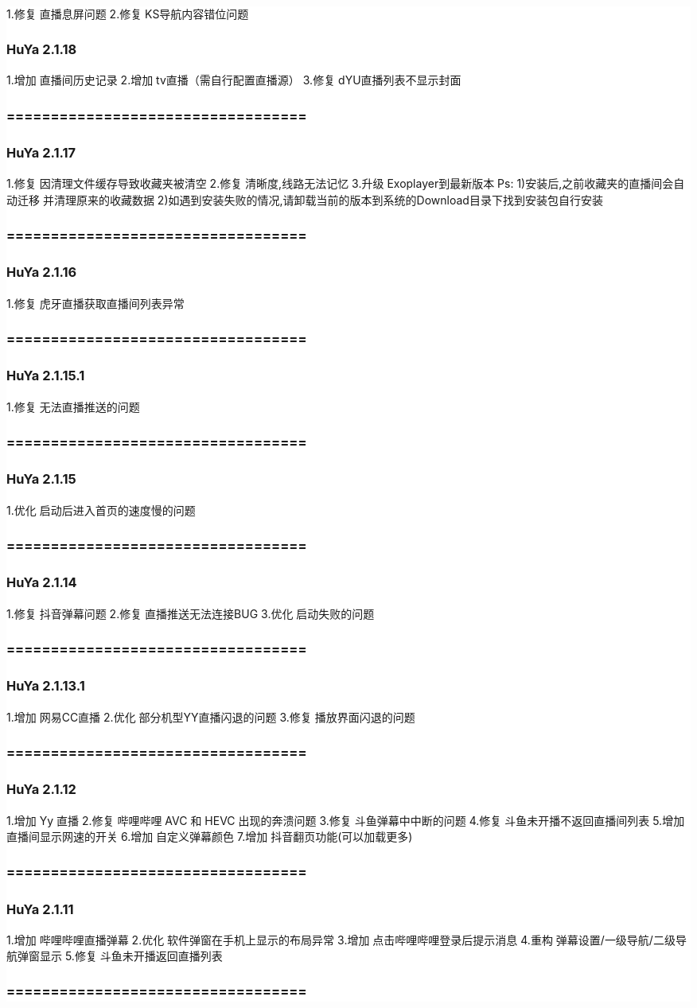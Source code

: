 1.修复 直播息屏问题
2.修复 KS导航内容错位问题
### HuYa 2.1.18
1.增加 直播间历史记录
2.增加 tv直播（需自行配置直播源）
3.修复 dYU直播列表不显示封面
### ==================================
### HuYa 2.1.17
1.修复 因清理文件缓存导致收藏夹被清空
2.修复 清晰度,线路无法记忆
3.升级 Exoplayer到最新版本
Ps:
1)安装后,之前收藏夹的直播间会自动迁移 并清理原来的收藏数据
2)如遇到安装失败的情况,请卸载当前的版本到系统的Download目录下找到安装包自行安装
### ==================================
### HuYa 2.1.16
1.修复 虎牙直播获取直播间列表异常
### ==================================
### HuYa 2.1.15.1
1.修复 无法直播推送的问题
### ==================================
### HuYa 2.1.15
1.优化 启动后进入首页的速度慢的问题
### ==================================
### HuYa 2.1.14
1.修复 抖音弹幕问题
2.修复 直播推送无法连接BUG
3.优化 启动失败的问题
### ==================================
### HuYa 2.1.13.1
1.增加 网易CC直播
2.优化 部分机型YY直播闪退的问题
3.修复 播放界面闪退的问题
### ==================================
### HuYa 2.1.12
1.增加 Yy 直播
2.修复 哔哩哔哩 AVC 和 HEVC 出现的奔溃问题
3.修复 斗鱼弹幕中中断的问题
4.修复 斗鱼未开播不返回直播间列表
5.增加 直播间显示网速的开关
6.增加 自定义弹幕颜色
7.增加 抖音翻页功能(可以加载更多)
### ==================================
### HuYa 2.1.11
1.增加 哔哩哔哩直播弹幕
2.优化 软件弹窗在手机上显示的布局异常
3.增加 点击哔哩哔哩登录后提示消息
4.重构 弹幕设置/一级导航/二级导航弹窗显示
5.修复 斗鱼未开播返回直播列表
### ==================================